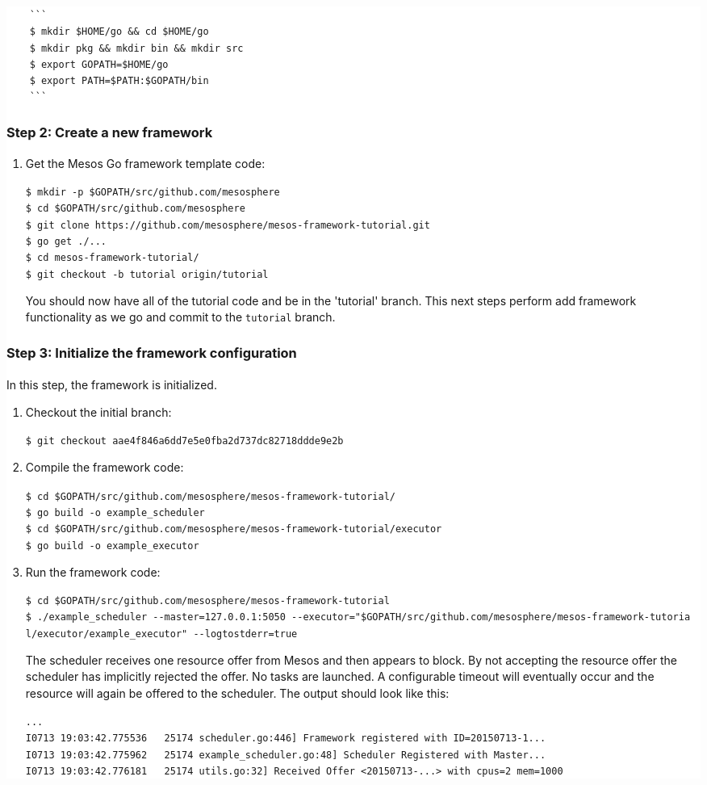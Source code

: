 	    ```
	    $ mkdir $HOME/go && cd $HOME/go
	    $ mkdir pkg && mkdir bin && mkdir src
        $ export GOPATH=$HOME/go
        $ export PATH=$PATH:$GOPATH/bin
        ```

### Step 2: Create a new framework

1.  Get the Mesos Go framework template code:

	```
	$ mkdir -p $GOPATH/src/github.com/mesosphere 
	$ cd $GOPATH/src/github.com/mesosphere  
	$ git clone https://github.com/mesosphere/mesos-framework-tutorial.git
	$ go get ./... 
	$ cd mesos-framework-tutorial/
	$ git checkout -b tutorial origin/tutorial
	```

	You should now have all of the tutorial code and be in the 'tutorial' branch.  This next steps perform add framework functionality as we go and commit to the `tutorial` branch.
		
### Step 3: Initialize the framework configuration 

In this step, the framework is initialized. 

1.  Checkout the initial branch:
    
    ```
    $ git checkout aae4f846a6dd7e5e0fba2d737dc82718ddde9e2b
    ```
    
1.  Compile the framework code:
	
	```
	$ cd $GOPATH/src/github.com/mesosphere/mesos-framework-tutorial/
	$ go build -o example_scheduler
	$ cd $GOPATH/src/github.com/mesosphere/mesos-framework-tutorial/executor
	$ go build -o example_executor
	```

1.  Run the framework code:

	```
	$ cd $GOPATH/src/github.com/mesosphere/mesos-framework-tutorial
	$ ./example_scheduler --master=127.0.0.1:5050 --executor="$GOPATH/src/github.com/mesosphere/mesos-framework-tutorial/executor/example_executor" --logtostderr=true
	```
	
	The scheduler receives one resource offer from Mesos and then appears to block. By not accepting the resource offer the scheduler has implicitly rejected the offer.  No tasks are launched.  A configurable timeout will eventually occur and the resource will again be offered to the scheduler.  The output should look like this:

	```
	...
	I0713 19:03:42.775536   25174 scheduler.go:446] Framework registered with ID=20150713-1...
	I0713 19:03:42.775962   25174 example_scheduler.go:48] Scheduler Registered with Master...
	I0713 19:03:42.776181   25174 utils.go:32] Received Offer <20150713-...> with cpus=2 mem=1000
	```
